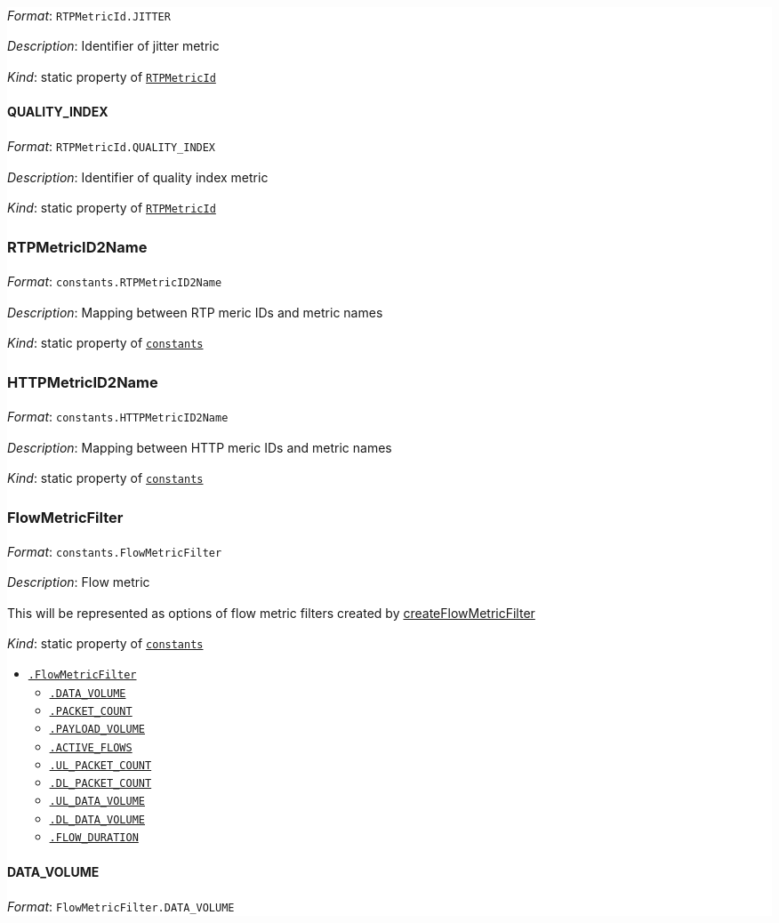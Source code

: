 *Format*: `RTPMetricId.JITTER`

*Description*: Identifier of jitter metric

*Kind*: static property of [`RTPMetricId`](constants#markdown-header-rtpmetricid)  


#### QUALITY_INDEX

*Format*: `RTPMetricId.QUALITY_INDEX`

*Description*: Identifier of quality index metric

*Kind*: static property of [`RTPMetricId`](constants#markdown-header-rtpmetricid)  


### RTPMetricID2Name

*Format*: `constants.RTPMetricID2Name`

*Description*: Mapping between RTP meric IDs and metric names

*Kind*: static property of [`constants`](constants)  


### HTTPMetricID2Name

*Format*: `constants.HTTPMetricID2Name`

*Description*: Mapping between HTTP meric IDs and metric names

*Kind*: static property of [`constants`](constants)  


### FlowMetricFilter

*Format*: `constants.FlowMetricFilter`

*Description*: Flow metric

This will be represented as options of flow metric filters created by [createFlowMetricFilter](filterFactory#markdown-header-createflowmetricfilter)

*Kind*: static property of [`constants`](constants)  


* [`.FlowMetricFilter`](#markdown-header-flowmetricfilter)
    * [`.DATA_VOLUME`](#markdown-header-data_volume)
    * [`.PACKET_COUNT`](#markdown-header-packet_count)
    * [`.PAYLOAD_VOLUME`](#markdown-header-payload_volume)
    * [`.ACTIVE_FLOWS`](#markdown-header-active_flows)
    * [`.UL_PACKET_COUNT`](#markdown-header-ul_packet_count)
    * [`.DL_PACKET_COUNT`](#markdown-header-dl_packet_count)
    * [`.UL_DATA_VOLUME`](#markdown-header-ul_data_volume)
    * [`.DL_DATA_VOLUME`](#markdown-header-dl_data_volume)
    * [`.FLOW_DURATION`](#markdown-header-flow_duration)


#### DATA_VOLUME

*Format*: `FlowMetricFilter.DATA_VOLUME`
